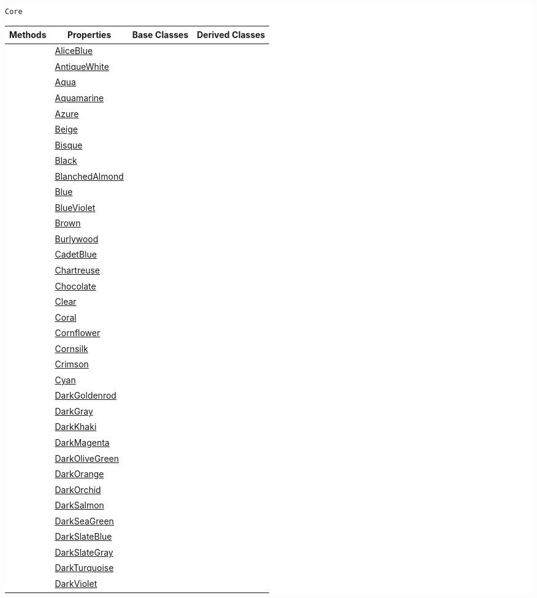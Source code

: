 `Core`

|Methods|Properties|Base Classes|Derived Classes|
|---|---|---|---|
| |[ AliceBlue](https://github.com/ArendDanielek/ZeroDocsTest/blob/master/code_reference/zilch_base_types/colors.markdown#aliceblue-zero-engine-do)| | |
| |[ AntiqueWhite](https://github.com/ArendDanielek/ZeroDocsTest/blob/master/code_reference/zilch_base_types/colors.markdown#antiquewhite-zero-engine)| | |
| |[ Aqua](https://github.com/ArendDanielek/ZeroDocsTest/blob/master/code_reference/zilch_base_types/colors.markdown#aqua-zero-engine-documen)| | |
| |[ Aquamarine](https://github.com/ArendDanielek/ZeroDocsTest/blob/master/code_reference/zilch_base_types/colors.markdown#aquamarine-zero-engine-d)| | |
| |[ Azure](https://github.com/ArendDanielek/ZeroDocsTest/blob/master/code_reference/zilch_base_types/colors.markdown#azure-zero-engine-docume)| | |
| |[ Beige](https://github.com/ArendDanielek/ZeroDocsTest/blob/master/code_reference/zilch_base_types/colors.markdown#beige-zero-engine-docume)| | |
| |[ Bisque](https://github.com/ArendDanielek/ZeroDocsTest/blob/master/code_reference/zilch_base_types/colors.markdown#bisque-zero-engine-docum)| | |
| |[ Black](https://github.com/ArendDanielek/ZeroDocsTest/blob/master/code_reference/zilch_base_types/colors.markdown#black-zero-engine-docume)| | |
| |[ BlanchedAlmond](https://github.com/ArendDanielek/ZeroDocsTest/blob/master/code_reference/zilch_base_types/colors.markdown#blanchedalmond-zero-engi)| | |
| |[ Blue](https://github.com/ArendDanielek/ZeroDocsTest/blob/master/code_reference/zilch_base_types/colors.markdown#blue-zero-engine-documen)| | |
| |[ BlueViolet](https://github.com/ArendDanielek/ZeroDocsTest/blob/master/code_reference/zilch_base_types/colors.markdown#blueviolet-zero-engine-d)| | |
| |[ Brown](https://github.com/ArendDanielek/ZeroDocsTest/blob/master/code_reference/zilch_base_types/colors.markdown#brown-zero-engine-docume)| | |
| |[ Burlywood](https://github.com/ArendDanielek/ZeroDocsTest/blob/master/code_reference/zilch_base_types/colors.markdown#burlywood-zero-engine-do)| | |
| |[ CadetBlue](https://github.com/ArendDanielek/ZeroDocsTest/blob/master/code_reference/zilch_base_types/colors.markdown#cadetblue-zero-engine-do)| | |
| |[ Chartreuse](https://github.com/ArendDanielek/ZeroDocsTest/blob/master/code_reference/zilch_base_types/colors.markdown#chartreuse-zero-engine-d)| | |
| |[ Chocolate](https://github.com/ArendDanielek/ZeroDocsTest/blob/master/code_reference/zilch_base_types/colors.markdown#chocolate-zero-engine-do)| | |
| |[ Clear](https://github.com/ArendDanielek/ZeroDocsTest/blob/master/code_reference/zilch_base_types/colors.markdown#clear-zero-engine-docume)| | |
| |[ Coral](https://github.com/ArendDanielek/ZeroDocsTest/blob/master/code_reference/zilch_base_types/colors.markdown#coral-zero-engine-docume)| | |
| |[ Cornflower](https://github.com/ArendDanielek/ZeroDocsTest/blob/master/code_reference/zilch_base_types/colors.markdown#cornflower-zero-engine-d)| | |
| |[ Cornsilk](https://github.com/ArendDanielek/ZeroDocsTest/blob/master/code_reference/zilch_base_types/colors.markdown#cornsilk-zero-engine-doc)| | |
| |[ Crimson](https://github.com/ArendDanielek/ZeroDocsTest/blob/master/code_reference/zilch_base_types/colors.markdown#crimson-zero-engine-docu)| | |
| |[ Cyan](https://github.com/ArendDanielek/ZeroDocsTest/blob/master/code_reference/zilch_base_types/colors.markdown#cyan-zero-engine-documen)| | |
| |[ DarkGoldenrod](https://github.com/ArendDanielek/ZeroDocsTest/blob/master/code_reference/zilch_base_types/colors.markdown#darkgoldenrod-zero-engin)| | |
| |[ DarkGray](https://github.com/ArendDanielek/ZeroDocsTest/blob/master/code_reference/zilch_base_types/colors.markdown#darkgray-zero-engine-doc)| | |
| |[ DarkKhaki](https://github.com/ArendDanielek/ZeroDocsTest/blob/master/code_reference/zilch_base_types/colors.markdown#darkkhaki-zero-engine-do)| | |
| |[ DarkMagenta](https://github.com/ArendDanielek/ZeroDocsTest/blob/master/code_reference/zilch_base_types/colors.markdown#darkmagenta-zero-engine)| | |
| |[ DarkOliveGreen](https://github.com/ArendDanielek/ZeroDocsTest/blob/master/code_reference/zilch_base_types/colors.markdown#darkolivegreen-zero-engi)| | |
| |[ DarkOrange](https://github.com/ArendDanielek/ZeroDocsTest/blob/master/code_reference/zilch_base_types/colors.markdown#darkorange-zero-engine-d)| | |
| |[ DarkOrchid](https://github.com/ArendDanielek/ZeroDocsTest/blob/master/code_reference/zilch_base_types/colors.markdown#darkorchid-zero-engine-d)| | |
| |[ DarkSalmon](https://github.com/ArendDanielek/ZeroDocsTest/blob/master/code_reference/zilch_base_types/colors.markdown#darksalmon-zero-engine-d)| | |
| |[ DarkSeaGreen](https://github.com/ArendDanielek/ZeroDocsTest/blob/master/code_reference/zilch_base_types/colors.markdown#darkseagreen-zero-engine)| | |
| |[ DarkSlateBlue](https://github.com/ArendDanielek/ZeroDocsTest/blob/master/code_reference/zilch_base_types/colors.markdown#darkslateblue-zero-engin)| | |
| |[ DarkSlateGray](https://github.com/ArendDanielek/ZeroDocsTest/blob/master/code_reference/zilch_base_types/colors.markdown#darkslategray-zero-engin)| | |
| |[ DarkTurquoise](https://github.com/ArendDanielek/ZeroDocsTest/blob/master/code_reference/zilch_base_types/colors.markdown#darkturquoise-zero-engin)| | |
| |[ DarkViolet](https://github.com/ArendDanielek/ZeroDocsTest/blob/master/code_reference/zilch_base_types/colors.markdown#darkviolet-zero-engine-d)| | |